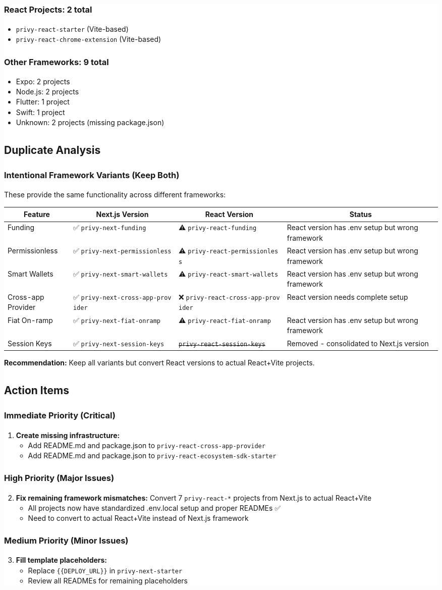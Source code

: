 ### React Projects: 2 total
- `privy-react-starter` (Vite-based)
- `privy-react-chrome-extension` (Vite-based)

### Other Frameworks: 9 total
- Expo: 2 projects
- Node.js: 2 projects
- Flutter: 1 project
- Swift: 1 project
- Unknown: 2 projects (missing package.json)

## Duplicate Analysis

### Intentional Framework Variants (Keep Both)
These provide the same functionality across different frameworks:

| Feature | Next.js Version | React Version | Status |
|---------|----------------|---------------|---------|
| Funding | ✅ `privy-next-funding` | ⚠️ `privy-react-funding` | React version has .env setup but wrong framework |
| Permissionless | ✅ `privy-next-permissionless` | ⚠️ `privy-react-permissionless` | React version has .env setup but wrong framework |
| Smart Wallets | ✅ `privy-next-smart-wallets` | ⚠️ `privy-react-smart-wallets` | React version has .env setup but wrong framework |
| Cross-app Provider | ✅ `privy-next-cross-app-provider` | ❌ `privy-react-cross-app-provider` | React version needs complete setup |
| Fiat On-ramp | ✅ `privy-next-fiat-onramp` | ⚠️ `privy-react-fiat-onramp` | React version has .env setup but wrong framework |
| Session Keys | ✅ `privy-next-session-keys` | ~~`privy-react-session-keys`~~ | Removed - consolidated to Next.js version |

**Recommendation:** Keep all variants but convert React versions to actual React+Vite projects.

## Action Items

### Immediate Priority (Critical)
1. **Create missing infrastructure:**
   - Add README.md and package.json to `privy-react-cross-app-provider`
   - Add README.md and package.json to `privy-react-ecosystem-sdk-starter`

### High Priority (Major Issues)
2. **Fix remaining framework mismatches:** Convert 7 `privy-react-*` projects from Next.js to actual React+Vite
   - All projects now have standardized .env.local setup and proper READMEs ✅
   - Need to convert to actual React+Vite instead of Next.js framework

### Medium Priority (Minor Issues)
3. **Fill template placeholders:**
   - Replace `{{DEPLOY_URL}}` in `privy-next-starter`
   - Review all READMEs for remaining placeholders
